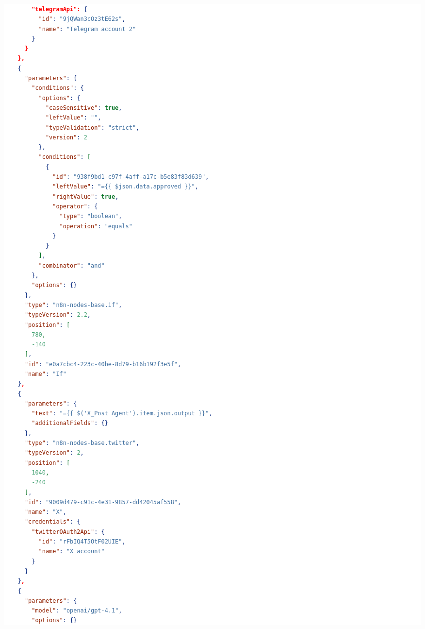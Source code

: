 ```json
        "telegramApi": {
          "id": "9jQWan3cOz3tE62s",
          "name": "Telegram account 2"
        }
      }
    },
    {
      "parameters": {
        "conditions": {
          "options": {
            "caseSensitive": true,
            "leftValue": "",
            "typeValidation": "strict",
            "version": 2
          },
          "conditions": [
            {
              "id": "938f9bd1-c97f-4aff-a17c-b5e83f83d639",
              "leftValue": "={{ $json.data.approved }}",
              "rightValue": true,
              "operator": {
                "type": "boolean",
                "operation": "equals"
              }
            }
          ],
          "combinator": "and"
        },
        "options": {}
      },
      "type": "n8n-nodes-base.if",
      "typeVersion": 2.2,
      "position": [
        780,
        -140
      ],
      "id": "e0a7cbc4-223c-40be-8d79-b16b192f3e5f",
      "name": "If"
    },
    {
      "parameters": {
        "text": "={{ $('X_Post Agent').item.json.output }}",
        "additionalFields": {}
      },
      "type": "n8n-nodes-base.twitter",
      "typeVersion": 2,
      "position": [
        1040,
        -240
      ],
      "id": "9009d479-c91c-4e31-9857-dd42045af558",
      "name": "X",
      "credentials": {
        "twitterOAuth2Api": {
          "id": "rFbIQ4T5OtF02UIE",
          "name": "X account"
        }
      }
    },
    {
      "parameters": {
        "model": "openai/gpt-4.1",
        "options": {}
```